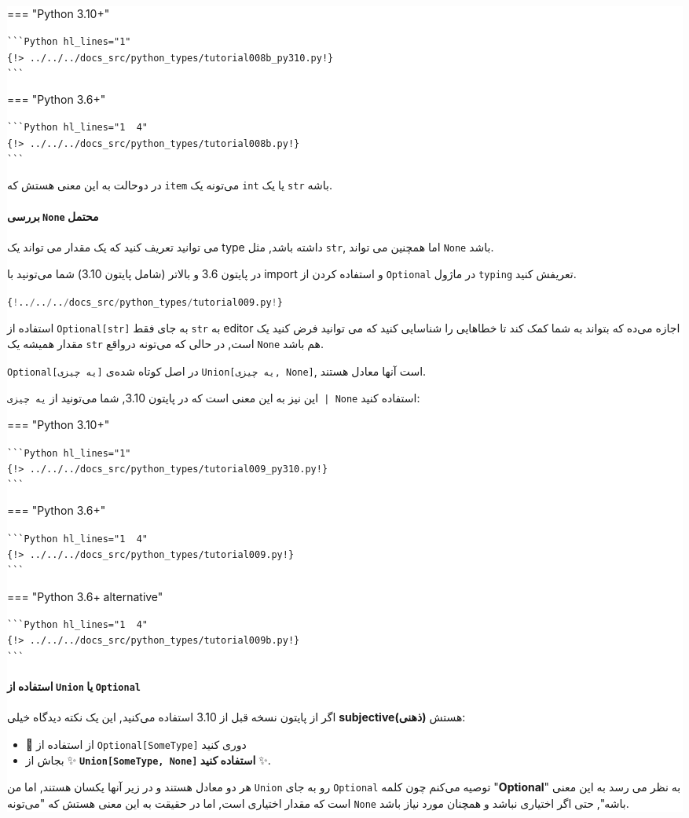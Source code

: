 === "Python 3.10+"

    ```Python hl_lines="1"
    {!> ../../../docs_src/python_types/tutorial008b_py310.py!}
    ```

=== "Python 3.6+"

    ```Python hl_lines="1  4"
    {!> ../../../docs_src/python_types/tutorial008b.py!}
    ```

در دوحالت به این معنی هستش که `item` می‌تونه یک `int` یا یک `str` باشه.

#### بررسی `None` محتمل

می توانید تعریف کنید که یک مقدار می تواند یک type داشته باشد, مثل `str`, اما همچنین می تواند `None` باشد.

در  پایتون 3.6 و بالاتر (شامل پایتون 3.10) شما می‌تونید با import و استفاده کردن از `Optional` در ماژول `typing` تعریفش کنید.

```Python hl_lines="1  4"
{!../../../docs_src/python_types/tutorial009.py!}
```

استفاده از `Optional[str]` به جای فقط `str` به editor اجازه می‌ده که بتواند به شما کمک کند تا خطاهایی را شناسایی کنید که می توانید فرض کنید یک مقدار همیشه یک `str` است, در حالی که می‌تونه درواقع `None` هم باشد.

`Optional[یه چیزی]` در اصل کوتاه شده‌ی `Union[یه چیزی, None]`, است آنها معادل هستند.

این نیز به این معنی است که در پایتون 3.10, شما می‌تونید از `یه چیزی | None` استفاده کنید:

=== "Python 3.10+"

    ```Python hl_lines="1"
    {!> ../../../docs_src/python_types/tutorial009_py310.py!}
    ```

=== "Python 3.6+"

    ```Python hl_lines="1  4"
    {!> ../../../docs_src/python_types/tutorial009.py!}
    ```

=== "Python 3.6+ alternative"

    ```Python hl_lines="1  4"
    {!> ../../../docs_src/python_types/tutorial009b.py!}
    ```

#### استفاده از `Union` یا `Optional` 

اگر از پایتون نسخه قبل از 3.10 استفاده می‌کنید, این یک نکته دیدگاه خیلی  **subjective(ذهنی)** هستش:

* 🚨 از استفاده از `Optional[SomeType]` دوری کنید
* بجاش از ✨ **`Union[SomeType, None]` استفاده کنید** ✨.

هر دو معادل هستند و در زیر آنها یکسان هستند, اما من `Union` رو به جای `Optional` توصیه می‌کنم چون کلمه "**Optional**" به نظر می رسد به این معنی است که مقدار اختیاری است, اما در حقیقت به این معنی هستش که "می‌تونه `None` باشه", حتی اگر اختیاری نباشد و همچنان مورد نیاز باشد.
